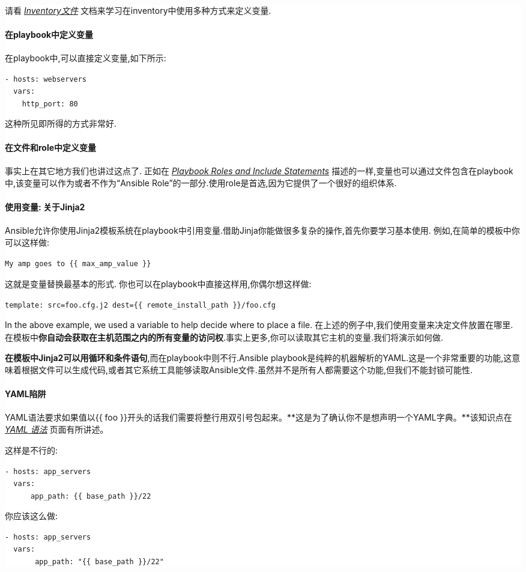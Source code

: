 请看 [*Inventory文件*](http://www.ansible.com.cn/docs/intro_inventory.html) 文档来学习在inventory中使用多种方式来定义变量.

#### 在playbook中定义变量

在playbook中,可以直接定义变量,如下所示:

```
- hosts: webservers
  vars:
    http_port: 80
```

这种所见即所得的方式非常好.

#### 在文件和role中定义变量

事实上在其它地方我们也讲过这点了. 正如在 [*Playbook Roles and Include Statements*](http://www.ansible.com.cn/docs/playbooks_roles.html) 描述的一样,变量也可以通过文件包含在playbook中,该变量可以作为或者不作为“Ansible Role”的一部分.使用role是首选,因为它提供了一个很好的组织体系.

#### 使用变量: 关于Jinja2

Ansible允许你使用Jinja2模板系统在playbook中引用变量.借助Jinja你能做很多复杂的操作,首先你要学习基本使用. 例如,在简单的模板中你可以这样做:

```
My amp goes to {{ max_amp_value }}
```

这就是变量替换最基本的形式. 你也可以在playbook中直接这样用,你偶尔想这样做:

```
template: src=foo.cfg.j2 dest={{ remote_install_path }}/foo.cfg
```

In the above example, we used a variable to help decide where to place a file. 在上述的例子中,我们使用变量来决定文件放置在哪里. 在模板中**你自动会获取在主机范围之内的所有变量的访问权**.事实上更多,你可以读取其它主机的变量.我们将演示如何做.

**在模板中Jinja2可以用循环和条件语句**,而在playbook中则不行.Ansible playbook是纯粹的机器解析的YAML.这是一个非常重要的功能,这意味着根据文件可以生成代码,或者其它系统工具能够读取Ansible文件.虽然并不是所有人都需要这个功能,但我们不能封锁可能性.

#### YAML陷阱

YAML语法要求如果值以{{ foo }}开头的话我们需要将整行用双引号包起来。**这是为了确认你不是想声明一个YAML字典。**该知识点在 [*YAML 语法*](http://www.ansible.com.cn/docs/YAMLSyntax.html) 页面有所讲述。

这样是不行的:

```
- hosts: app_servers
  vars:
      app_path: {{ base_path }}/22
```

你应该这么做:

```
- hosts: app_servers
  vars:
       app_path: "{{ base_path }}/22"
```
